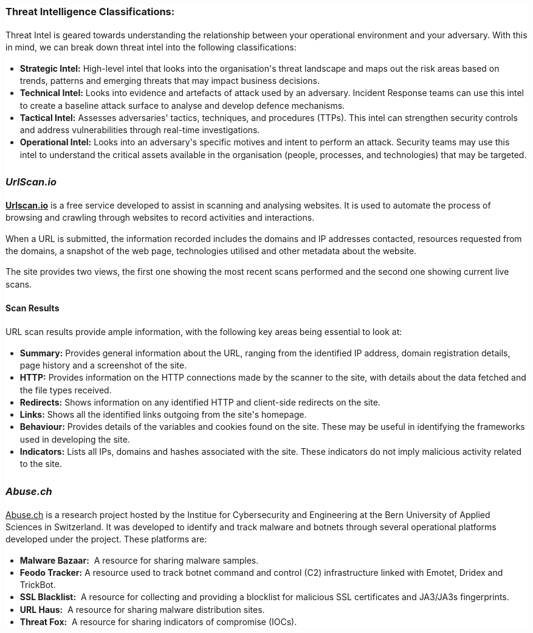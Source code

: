 ### Threat Intelligence Classifications:
Threat Intel is geared towards understanding the relationship between your operational environment and your adversary. With this in mind, we can break down threat intel into the following classifications: 
- **Strategic Intel:** High-level intel that looks into the organisation's threat landscape and maps out the risk areas based on trends, patterns and emerging threats that may impact business decisions.
- **Technical Intel:** Looks into evidence and artefacts of attack used by an adversary. Incident Response teams can use this intel to create a baseline attack surface to analyse and develop defence mechanisms.
- **Tactical Intel:** Assesses adversaries' tactics, techniques, and procedures (TTPs). This intel can strengthen security controls and address vulnerabilities through real-time investigations.
- **Operational Intel:** Looks into an adversary's specific motives and intent to perform an attack. Security teams may use this intel to understand the critical assets available in the organisation (people, processes, and technologies) that may be targeted.

### _**UrlScan.io**_
[**Urlscan.io**](https://urlscan.io/) is a free service developed to assist in scanning and analysing websites. It is used to automate the process of browsing and crawling through websites to record activities and interactions.

When a URL is submitted, the information recorded includes the domains and IP addresses contacted, resources requested from the domains, a snapshot of the web page, technologies utilised and other metadata about the website.

The site provides two views, the first one showing the most recent scans performed and the second one showing current live scans.

#### **Scan Results**
URL scan results provide ample information, with the following key areas being essential to look at:
- **Summary:** Provides general information about the URL, ranging from the identified IP address, domain registration details, page history and a screenshot of the site.
- **HTTP:** Provides information on the HTTP connections made by the scanner to the site, with details about the data fetched and the file types received.
- **Redirects:** Shows information on any identified HTTP and client-side redirects on the site.
- **Links:** Shows all the identified links outgoing from the site's homepage.
- **Behaviour:** Provides details of the variables and cookies found on the site. These may be useful in identifying the frameworks used in developing the site.
- **Indicators:** Lists all IPs, domains and hashes associated with the site. These indicators do not imply malicious activity related to the site.

### _**Abuse.ch**_
[Abuse.ch](https://abuse.ch/) is a research project hosted by the Institue for Cybersecurity and Engineering at the Bern University of Applied Sciences in Switzerland. It was developed to identify and track malware and botnets through several operational platforms developed under the project. These platforms are:
- **Malware Bazaar:**  A resource for sharing malware samples.
- **Feodo Tracker:** A resource used to track botnet command and control (C2) infrastructure linked with Emotet, Dridex and TrickBot.
- **SSL Blacklist:**  A resource for collecting and providing a blocklist for malicious SSL certificates and JA3/JA3s fingerprints.
- **URL Haus:**  A resource for sharing malware distribution sites.
- **Threat Fox:**  A resource for sharing indicators of compromise (IOCs).
